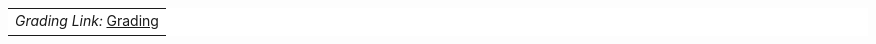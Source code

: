 <table><tr><td><em>Grading Link: </em><a rel="noreferrer noopener" href="https://learn.ethereallab.app/homework/IS601-007-F23/is601-milestone-3-api-project/grade/rk868" target="_blank">Grading</a></td></tr></table>
